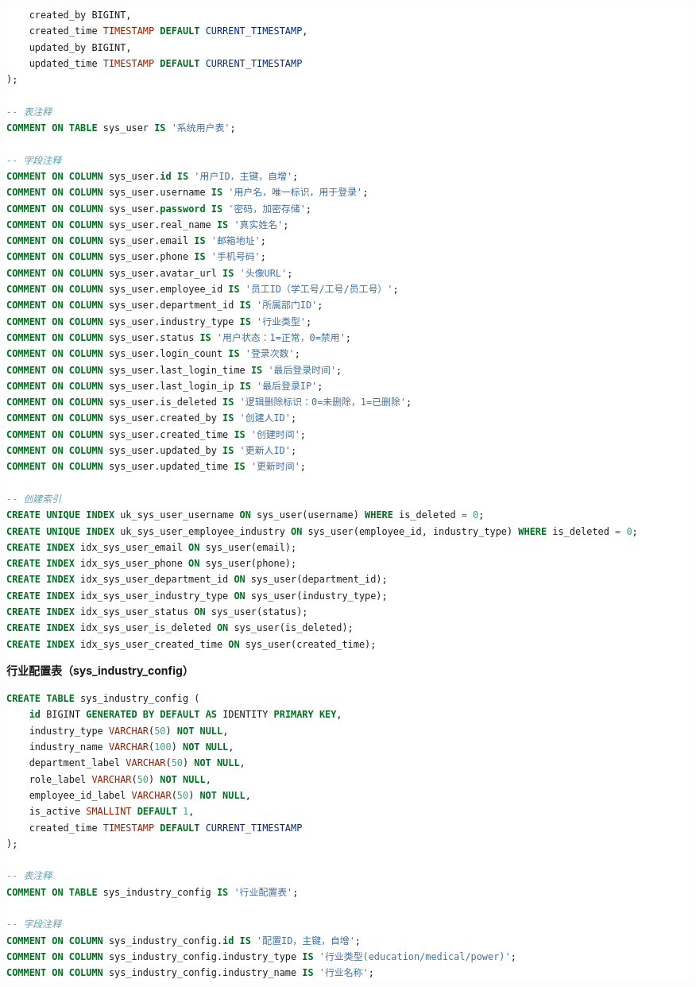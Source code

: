 ```sql
    created_by BIGINT,
    created_time TIMESTAMP DEFAULT CURRENT_TIMESTAMP,
    updated_by BIGINT,
    updated_time TIMESTAMP DEFAULT CURRENT_TIMESTAMP
);

-- 表注释
COMMENT ON TABLE sys_user IS '系统用户表';

-- 字段注释
COMMENT ON COLUMN sys_user.id IS '用户ID，主键，自增';
COMMENT ON COLUMN sys_user.username IS '用户名，唯一标识，用于登录';
COMMENT ON COLUMN sys_user.password IS '密码，加密存储';
COMMENT ON COLUMN sys_user.real_name IS '真实姓名';
COMMENT ON COLUMN sys_user.email IS '邮箱地址';
COMMENT ON COLUMN sys_user.phone IS '手机号码';
COMMENT ON COLUMN sys_user.avatar_url IS '头像URL';
COMMENT ON COLUMN sys_user.employee_id IS '员工ID（学工号/工号/员工号）';
COMMENT ON COLUMN sys_user.department_id IS '所属部门ID';
COMMENT ON COLUMN sys_user.industry_type IS '行业类型';
COMMENT ON COLUMN sys_user.status IS '用户状态：1=正常，0=禁用';
COMMENT ON COLUMN sys_user.login_count IS '登录次数';
COMMENT ON COLUMN sys_user.last_login_time IS '最后登录时间';
COMMENT ON COLUMN sys_user.last_login_ip IS '最后登录IP';
COMMENT ON COLUMN sys_user.is_deleted IS '逻辑删除标识：0=未删除，1=已删除';
COMMENT ON COLUMN sys_user.created_by IS '创建人ID';
COMMENT ON COLUMN sys_user.created_time IS '创建时间';
COMMENT ON COLUMN sys_user.updated_by IS '更新人ID';
COMMENT ON COLUMN sys_user.updated_time IS '更新时间';

-- 创建索引
CREATE UNIQUE INDEX uk_sys_user_username ON sys_user(username) WHERE is_deleted = 0;
CREATE UNIQUE INDEX uk_sys_user_employee_industry ON sys_user(employee_id, industry_type) WHERE is_deleted = 0;
CREATE INDEX idx_sys_user_email ON sys_user(email);
CREATE INDEX idx_sys_user_phone ON sys_user(phone);
CREATE INDEX idx_sys_user_department_id ON sys_user(department_id);
CREATE INDEX idx_sys_user_industry_type ON sys_user(industry_type);
CREATE INDEX idx_sys_user_status ON sys_user(status);
CREATE INDEX idx_sys_user_is_deleted ON sys_user(is_deleted);
CREATE INDEX idx_sys_user_created_time ON sys_user(created_time);
```

**行业配置表（sys_industry_config）**

```sql
CREATE TABLE sys_industry_config (
    id BIGINT GENERATED BY DEFAULT AS IDENTITY PRIMARY KEY,
    industry_type VARCHAR(50) NOT NULL,
    industry_name VARCHAR(100) NOT NULL,
    department_label VARCHAR(50) NOT NULL,
    role_label VARCHAR(50) NOT NULL,
    employee_id_label VARCHAR(50) NOT NULL,
    is_active SMALLINT DEFAULT 1,
    created_time TIMESTAMP DEFAULT CURRENT_TIMESTAMP
);

-- 表注释
COMMENT ON TABLE sys_industry_config IS '行业配置表';

-- 字段注释
COMMENT ON COLUMN sys_industry_config.id IS '配置ID，主键，自增';
COMMENT ON COLUMN sys_industry_config.industry_type IS '行业类型(education/medical/power)';
COMMENT ON COLUMN sys_industry_config.industry_name IS '行业名称';
```